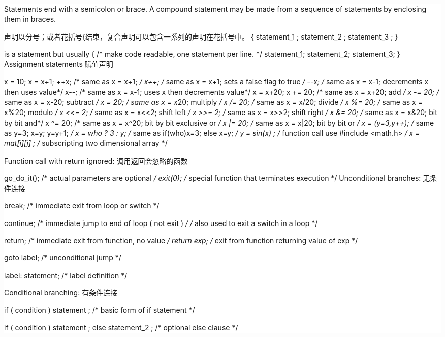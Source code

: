 Statements end with a semicolon or brace. A compound statement may be made from a sequence of statements by enclosing them in braces.

声明以分号；或者花括号{结束，复合声明可以包含一系列的声明在花括号中。
{ statement_1 ; statement_2 ; statement_3 ; } 

is a statement but usually
{ /* make code readable, one statement per line. */ statement_1; statement_2; statement_3; }
Assignment statements 赋值声明

  x = 10;
  x = x+1;
  ++x;                /* same as x = x+1; */
  x++;                /* same as x = x+1;  sets a false flag to true */
  --x;                /* same as x = x-1; decrements x then uses value*/
  x--;                /* same as x = x-1; uses x then decrements value*/
  x = x+20;
  x += 20;            /* same as x = x+20; add */
  x -= 20;            /* same as x = x-20; subtract */
  x *= 20;            /* same as x = x*20; multiply */
  x /= 20;            /* same as x = x/20; divide */
  x %= 20;            /* same as x = x%20; modulo */
  x <<= 2;            /* same as x = x<<2; shift left */
  x >>= 2;            /* same as x = x>>2; shift right */
  x &= 20;            /* same as x = x&20; bit by bit and*/
  x ^= 20;            /* same as x = x^20; bit by bit exclusive or */
  x |= 20;            /* same as x = x|20; bit by bit or */
  x = (y=3,y++);      /* same as y=3; x=y; y=y+1; */
  x = who ? 3 : y;    /* same as if(who)x=3; else x=y; */
  y = sin(x) ;        /* function call use #include <math.h>  */
  x = mat[i][j] ;     /* subscripting two dimensional array  */

Function call with return ignored:  调用返回会忽略的函数

  go_do_it();         /* actual parameters are optional              */
  exit(0);            /* special function that terminates execution  */
Unconditional branches: 无条件连接

  break;              /* immediate exit from loop or switch          */

  continue;           /* immediate jump to end of loop ( not exit )  */
                      /* also used to exit a switch in a loop        */

  return;             /* immediate exit from function, no value      */
  return exp;         /* exit from function returning value of exp   */

  goto label;         /* unconditional jump                          */

label: statement;     /* label definition                            */

Conditional branching: 有条件连接

  if ( condition ) statement ;  /* basic form of if statement */

  if ( condition ) statement ;
  else statement_2 ;            /* optional  else  clause */
